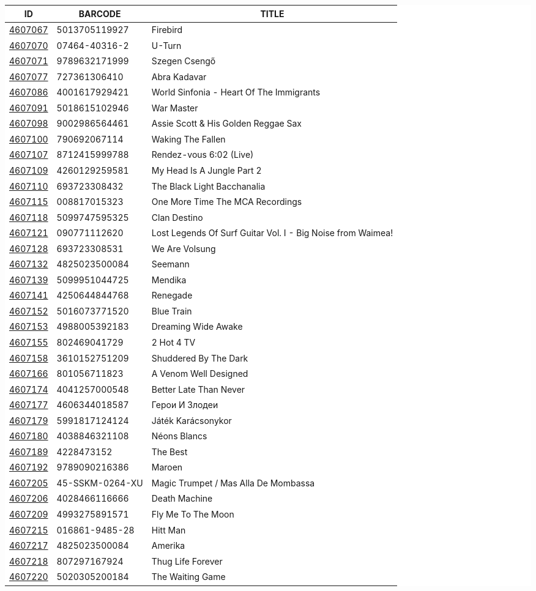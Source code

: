 | ID   | BARCODE   | TITLE |
| ---- | --------- | ----- |
| [4607067](https://www.discogs.com/release/4607067) | 5013705119927 | Firebird |
| [4607070](https://www.discogs.com/release/4607070) | 07464-40316-2 | U-Turn |
| [4607071](https://www.discogs.com/release/4607071) | 9789632171999 | Szegen Csengő |
| [4607077](https://www.discogs.com/release/4607077) | 727361306410 | Abra Kadavar |
| [4607086](https://www.discogs.com/release/4607086) | 4001617929421 | World Sinfonia - Heart Of The Immigrants |
| [4607091](https://www.discogs.com/release/4607091) | 5018615102946 | War Master |
| [4607098](https://www.discogs.com/release/4607098) | 9002986564461 | Assie Scott & His Golden Reggae Sax |
| [4607100](https://www.discogs.com/release/4607100) | 790692067114 | Waking The Fallen |
| [4607107](https://www.discogs.com/release/4607107) | 8712415999788 | Rendez-vous 6:02 (Live) |
| [4607109](https://www.discogs.com/release/4607109) | 4260129259581 | My Head Is A Jungle Part 2 |
| [4607110](https://www.discogs.com/release/4607110) | 693723308432 | The Black Light Bacchanalia |
| [4607115](https://www.discogs.com/release/4607115) | 008817015323 | One More Time The MCA Recordings |
| [4607118](https://www.discogs.com/release/4607118) | 5099747595325 | Clan Destino |
| [4607121](https://www.discogs.com/release/4607121) | 090771112620 | Lost Legends Of Surf Guitar Vol. I - Big Noise from Waimea! |
| [4607128](https://www.discogs.com/release/4607128) | 693723308531 | We Are Volsung |
| [4607132](https://www.discogs.com/release/4607132) | 4825023500084 | Seemann |
| [4607139](https://www.discogs.com/release/4607139) | 5099951044725 | Mendika |
| [4607141](https://www.discogs.com/release/4607141) | 4250644844768 | Renegade |
| [4607152](https://www.discogs.com/release/4607152) | 5016073771520 | Blue Train |
| [4607153](https://www.discogs.com/release/4607153) | 4988005392183 | Dreaming Wide Awake |
| [4607155](https://www.discogs.com/release/4607155) | 802469041729 | 2 Hot 4 TV |
| [4607158](https://www.discogs.com/release/4607158) | 3610152751209 | Shuddered By The Dark |
| [4607166](https://www.discogs.com/release/4607166) | 801056711823 | A Venom Well Designed |
| [4607174](https://www.discogs.com/release/4607174) | 4041257000548 | Better Late Than Never |
| [4607177](https://www.discogs.com/release/4607177) | 4606344018587 | Герои И Злодеи |
| [4607179](https://www.discogs.com/release/4607179) | 5991817124124 | Játék Karácsonykor |
| [4607180](https://www.discogs.com/release/4607180) | 4038846321108 | Néons Blancs |
| [4607189](https://www.discogs.com/release/4607189) | 4228473152 | The Best |
| [4607192](https://www.discogs.com/release/4607192) | 9789090216386 | Maroen |
| [4607205](https://www.discogs.com/release/4607205) | 45-SSKM-0264-XU | Magic Trumpet / Mas Alla De Mombassa |
| [4607206](https://www.discogs.com/release/4607206) | 4028466116666 | Death Machine |
| [4607209](https://www.discogs.com/release/4607209) | 4993275891571 | Fly Me To The Moon |
| [4607215](https://www.discogs.com/release/4607215) | 016861-9485-28 | Hitt Man |
| [4607217](https://www.discogs.com/release/4607217) | 4825023500084 | Amerika |
| [4607218](https://www.discogs.com/release/4607218) | 807297167924 | Thug Life Forever |
| [4607220](https://www.discogs.com/release/4607220) | 5020305200184 | The Waiting Game |